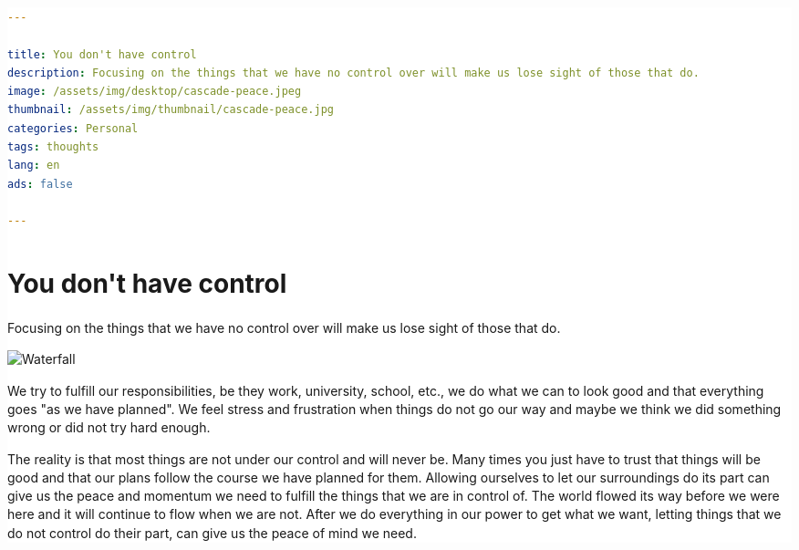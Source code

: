 ```yaml
---

title: You don't have control
description: Focusing on the things that we have no control over will make us lose sight of those that do.
image: /assets/img/desktop/cascade-peace.jpeg
thumbnail: /assets/img/thumbnail/cascade-peace.jpg
categories: Personal
tags: thoughts
lang: en
ads: false

---
```

# You don't have control

Focusing on the things that we have no control over will make us lose sight of those that do.

<img src="/assets/img/desktop/cascade-peace.jpeg" alt="Waterfall" width="100%"/>

We try to fulfill our responsibilities, be they work, university, school, etc., we do what we can to look good and that everything goes "as we have planned". We feel stress and frustration when things do not go our way and maybe we think we did something wrong or did not try hard enough.

The reality is that most things are not under our control and will never be. Many times you just have to trust that things will be good and that our plans follow the course we have planned for them. Allowing ourselves to let our surroundings do its part can give us the peace and momentum we need to fulfill the things that we are in control of. The world flowed its way before we were here and it will continue to flow when we are not. After we do everything in our power to get what we want, letting things that we do not control do their part, can give us the peace of mind we need.
